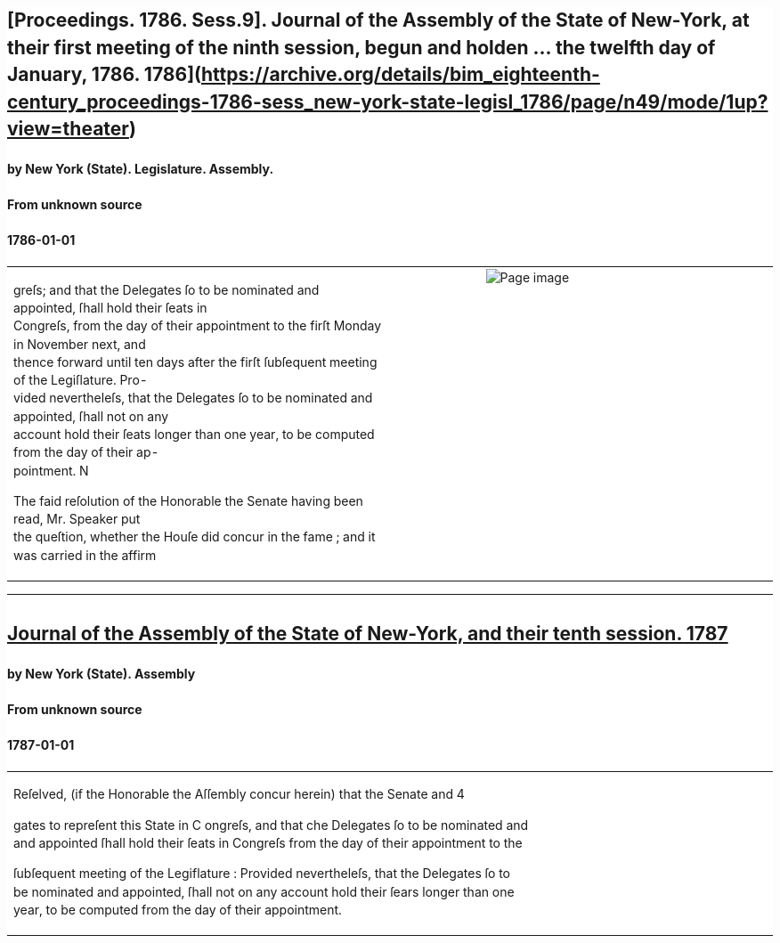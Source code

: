 
## [Proceedings. 1786. Sess.9]. Journal of the Assembly of the State of New-York, at their first meeting of the ninth session, begun and holden ... the twelfth day of January, 1786.  1786](https://archive.org/details/bim_eighteenth-century_proceedings-1786-sess_new-york-state-legisl_1786/page/n49/mode/1up?view=theater)

#### by New York (State). Legislature. Assembly.

#### From unknown source

#### 1786-01-01

<table style="width: 100%;"><tr><td style="width: 50%">

  
greſs; and that the Delegates ſo to be nominated and appointed, ſhall hold their ſeats in  
Congreſs, from the day of their appointment to the firſt Monday in November next, and  
thence forward until ten days after the firſt ſubſequent meeting of the Legiſlature. Pro-  
vided nevertheleſs, that the Delegates ſo to be nominated and appointed, ſhall not on any  
account hold their ſeats longer than one year, to be computed from the day of their ap-  
pointment. N  
  
The faid reſolution of the Honorable the Senate having been read, Mr. Speaker put  
the queſtion, whether the Houſe did concur in the fame ; and it was carried in the affirm
</td><td style="width: 50%; max-height: 75%; margin: auto; display: block;">
<img alt="Page image" src="https://iiif.archive.org/image/iiif/2/bim_eighteenth-century_proceedings-1786-sess_new-york-state-legisl_1786%2Fbim_eighteenth-century_proceedings-1786-sess_new-york-state-legisl_1786_jp2.zip%2Fbim_eighteenth-century_proceedings-1786-sess_new-york-state-legisl_1786_jp2%2Fbim_eighteenth-century_proceedings-1786-sess_new-york-state-legisl_1786_0049.jp2/pct:19.237581175676816,16.97922677437969,10.550729526861769,75.86555106751298/!600,600/0/default.jpg"/>
</td>
</tr></table>

---

## [Journal of the Assembly of the State of New-York, and their tenth session.  1787](https://archive.org/details/bim_eighteenth-century_journal-of-the-assembly-_new-york-state-assemb_1787/page/n13/mode/1up?view=theater)

#### by New York (State). Assembly

#### From unknown source

#### 1787-01-01

<table style="width: 100%;"><tr><td style="width: 50%">

  
Reſelved, (if the Honorable the Aſſembly concur herein) that the Senate and 4  
  
  
gates to repreſent this State in C ongreſs, and that che Delegates ſo to be nominated and  
and appointed ſhall hold their ſeats in Congreſs from the day of their appointment to the  
  
  
ſubſequent meeting of the Legiflature : Provided nevertheleſs, that the Delegates ſo to  
be nominated and appointed, ſhall not on any account hold their ſears longer than one  
year, to be computed from the day of their appointment.  
  